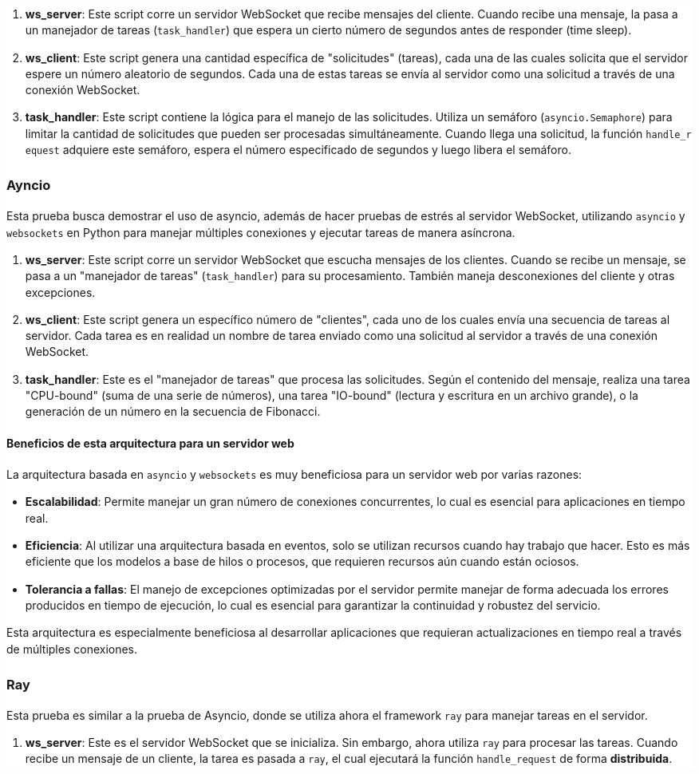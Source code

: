 1. **ws_server**: Este script corre un servidor WebSocket que recibe mensajes del cliente. Cuando recibe una mensaje, la pasa a un manejador de tareas (`task_handler`) que espera un cierto número de segundos antes de responder (time sleep).

2. **ws_client**: Este script genera una cantidad específica de "solicitudes" (tareas), cada una de las cuales solicita que el servidor espere un número aleatorio de segundos. Cada una de estas tareas se envía al servidor como una solicitud a través de una conexión WebSocket. 

3. **task_handler**: Este script contiene la lógica para el manejo de las solicitudes. Utiliza un semáforo (`asyncio.Semaphore`) para limitar la cantidad de solicitudes que pueden ser procesadas simultáneamente. Cuando llega una solicitud, la función `handle_request` adquiere este semáforo, espera el número especificado de segundos y luego libera el semáforo.

### Ayncio
Esta prueba busca demostrar el uso de asyncio, además de hacer pruebas de estrés al servidor WebSocket, utilizando `asyncio` y `websockets` en Python para manejar múltiples conexiones y ejecutar tareas de manera asíncrona.

1. **ws_server**: Este script corre un servidor WebSocket que escucha mensajes de los clientes. Cuando se recibe un mensaje, se pasa a un "manejador de tareas" (`task_handler`) para su procesamiento. También maneja desconexiones del cliente y otras excepciones.

2. **ws_client**: Este script genera un específico número de "clientes", cada uno de los cuales envía una secuencia de tareas al servidor. Cada tarea es en realidad un nombre de tarea enviado como una solicitud al servidor a través de una conexión WebSocket.

3. **task_handler**: Este es el "manejador de tareas" que procesa las solicitudes. Según el contenido del mensaje, realiza una tarea "CPU-bound" (suma de una serie de números), una tarea "IO-bound" (lectura y escritura en un archivo grande), o la generación de un número en la secuencia de Fibonacci.

#### Beneficios de esta arquitectura para un servidor web

La arquitectura basada en `asyncio` y `websockets` es muy beneficiosa para un servidor web por varias razones:

- **Escalabilidad**: Permite manejar un gran número de conexiones concurrentes, lo cual es esencial para aplicaciones en tiempo real.

- **Eficiencia**: Al utilizar una arquitectura basada en eventos, solo se utilizan recursos cuando hay trabajo que hacer. Esto es más eficiente que los modelos a base de hilos o procesos, que requieren recursos aún cuando están ociosos.

- **Tolerancia a fallas**: El manejo de excepciones optimizadas por el servidor permite manejar de forma adecuada los errores producidos en tiempo de ejecución, lo cual es esencial para garantizar la continuidad y robustez del servicio.

Esta arquitectura es especialmente beneficiosa al desarrollar aplicaciones que requieran actualizaciones en tiempo real a través de múltiples conexiones.

### Ray
Esta prueba es similar a la prueba de Asyncio, donde se utiliza ahora el framework `ray` para manejar tareas en el servidor.

1. **ws_server**: Este es el servidor WebSocket que se inicializa. Sin embargo, ahora utiliza `ray` para procesar las tareas. Cuando recibe un mensaje de un cliente, la tarea es pasada a `ray`, el cual ejecutará la función `handle_request` de forma **distribuida**.
